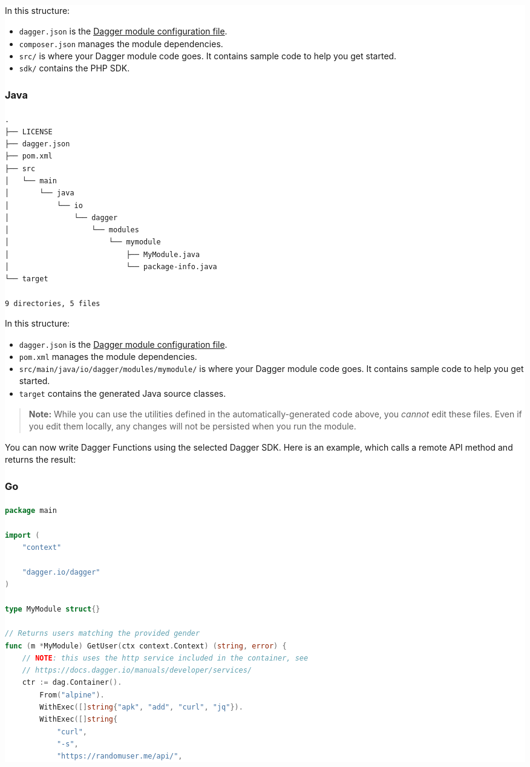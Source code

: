 In this structure:

- `dagger.json` is the [Dagger module configuration file](../configuration/modules.md).
- `composer.json` manages the module dependencies.
- `src/` is where your Dagger module code goes. It contains sample code to help you get started.
- `sdk/` contains the PHP SDK.

### Java
```
.
├── LICENSE
├── dagger.json
├── pom.xml
├── src
│   └── main
│       └── java
│           └── io
│               └── dagger
│                   └── modules
│                       └── mymodule
│                           ├── MyModule.java
│                           └── package-info.java
└── target

9 directories, 5 files
```

In this structure:

- `dagger.json` is the [Dagger module configuration file](../configuration/modules.md).
- `pom.xml` manages the module dependencies.
- `src/main/java/io/dagger/modules/mymodule/` is where your Dagger module code goes. It contains sample code to help you get started.
- `target` contains the generated Java source classes.

> **Note:**
> While you can use the utilities defined in the automatically-generated code above, you *cannot* edit these files. Even if you edit them locally, any changes will not be persisted when you run the module.

You can now write Dagger Functions using the selected Dagger SDK. Here is an example, which calls a remote API method and returns the result:

### Go
```go
package main

import (
	"context"

	"dagger.io/dagger"
)

type MyModule struct{}

// Returns users matching the provided gender
func (m *MyModule) GetUser(ctx context.Context) (string, error) {
	// NOTE: this uses the http service included in the container, see
	// https://docs.dagger.io/manuals/developer/services/
	ctr := dag.Container().
		From("alpine").
		WithExec([]string{"apk", "add", "curl", "jq"}).
		WithExec([]string{
			"curl",
			"-s",
			"https://randomuser.me/api/",
```